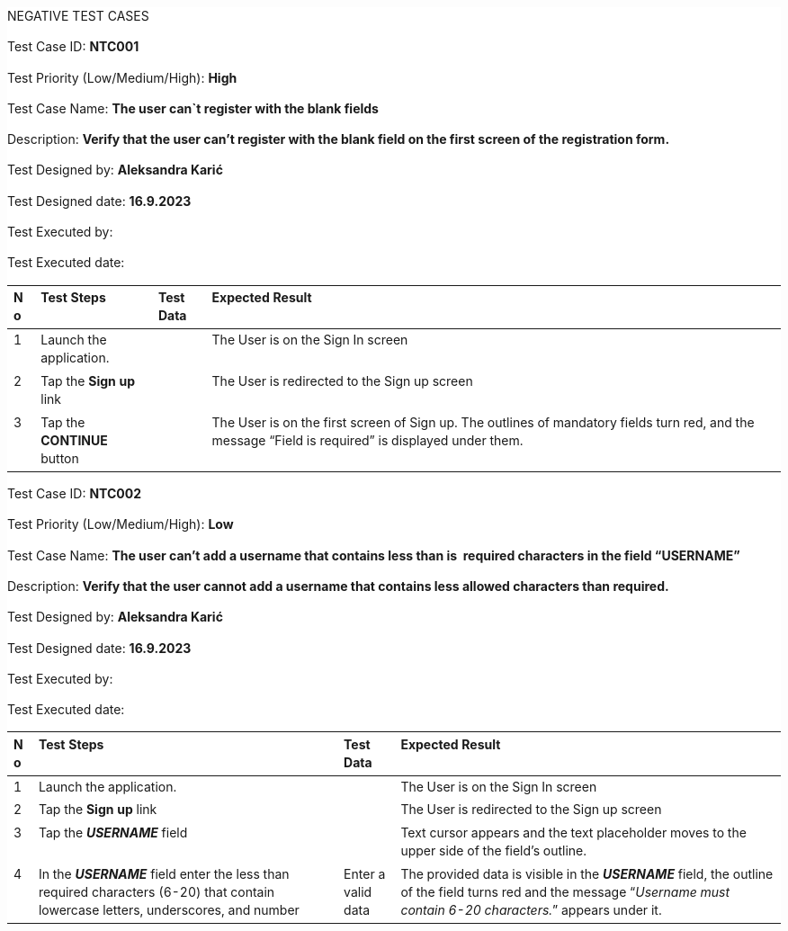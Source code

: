 NEGATIVE TEST CASES




Test Case ID: **NTC001**

Test Priority (Low/Medium/High): **High**

Test Case Name: **The user can`t register with the blank fields**

Description: **Verify that the user can’t register with the blank field on the first screen of the registration form.**

Test Designed by: **Aleksandra Karić**

Test Designed date: **16.9.2023**

Test Executed by:

Test Executed date:



|No|Test Steps|Test Data|Expected Result|
| :- | :- | :- | :- |
|1|Launch the application.||The User is on the Sign In screen|
|2|Tap the **Sign up** link||The User is redirected to the Sign up screen|
|3|Tap the **CONTINUE** button||The User is on the first screen of Sign up. The outlines of mandatory fields turn red, and the message “Field is required” is displayed under them. |

Test Case ID: **NTC002**

Test Priority (Low/Medium/High): **Low**

Test Case Name: **The user can’t add a username that contains less than is  required characters in the field “USERNAME”**

Description: **Verify that the user cannot add a username that contains less allowed characters than required.**



Test Designed by: **Aleksandra Karić**

Test Designed date: **16.9.2023**

Test Executed by:

Test Executed date:



|No|Test Steps|Test Data|Expected Result|
| :- | :- | :- | :- |
|1|Launch the application.||The User is on the Sign In screen|
|2|Tap the **Sign up** link||The User is redirected to the Sign up screen|
|3|Tap the ***USERNAME*** field||Text cursor appears and the text placeholder moves to the upper side of the field’s outline.|
|4|In the ***USERNAME*** field enter the less than required characters (6-20) that contain lowercase letters, underscores, and number|Enter a valid data|The provided data is visible in the ***USERNAME*** field, the outline of the field turns red and the message “*Username must contain 6-20 characters.*” appears under it.|
